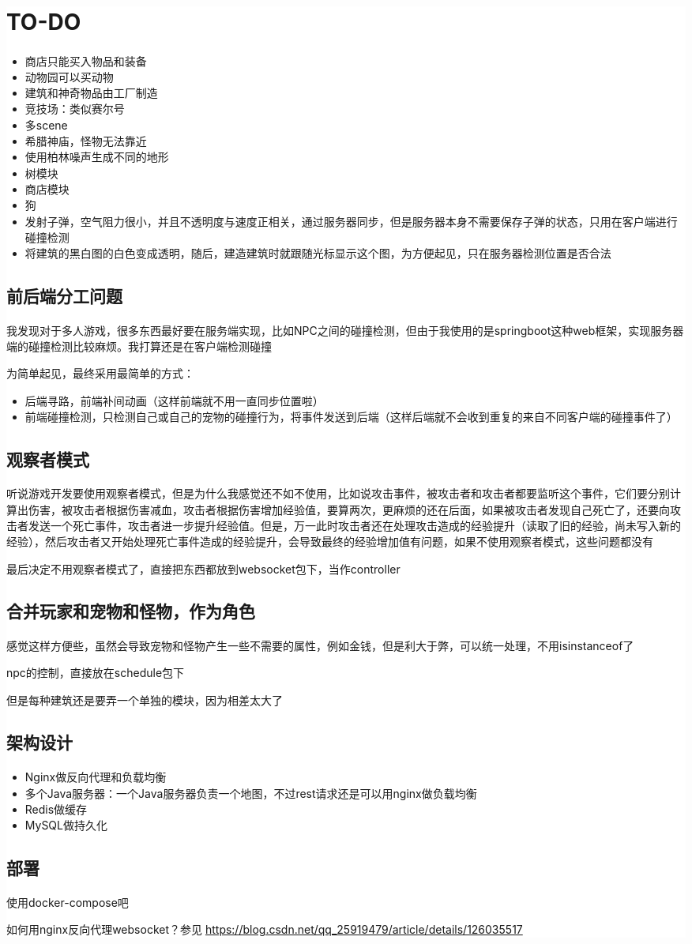 # TO-DO

- 商店只能买入物品和装备
- 动物园可以买动物
- 建筑和神奇物品由工厂制造
- 竞技场：类似赛尔号
- 多scene
- 希腊神庙，怪物无法靠近
- 使用柏林噪声生成不同的地形
- 树模块
- 商店模块
- 狗
- 发射子弹，空气阻力很小，并且不透明度与速度正相关，通过服务器同步，但是服务器本身不需要保存子弹的状态，只用在客户端进行碰撞检测
- 将建筑的黑白图的白色变成透明，随后，建造建筑时就跟随光标显示这个图，为方便起见，只在服务器检测位置是否合法

## 前后端分工问题

我发现对于多人游戏，很多东西最好要在服务端实现，比如NPC之间的碰撞检测，但由于我使用的是springboot这种web框架，实现服务器端的碰撞检测比较麻烦。我打算还是在客户端检测碰撞

为简单起见，最终采用最简单的方式：

- 后端寻路，前端补间动画（这样前端就不用一直同步位置啦）
- 前端碰撞检测，只检测自己或自己的宠物的碰撞行为，将事件发送到后端（这样后端就不会收到重复的来自不同客户端的碰撞事件了）

## 观察者模式

听说游戏开发要使用观察者模式，但是为什么我感觉还不如不使用，比如说攻击事件，被攻击者和攻击者都要监听这个事件，它们要分别计算出伤害，被攻击者根据伤害减血，攻击者根据伤害增加经验值，要算两次，更麻烦的还在后面，如果被攻击者发现自己死亡了，还要向攻击者发送一个死亡事件，攻击者进一步提升经验值。但是，万一此时攻击者还在处理攻击造成的经验提升（读取了旧的经验，尚未写入新的经验），然后攻击者又开始处理死亡事件造成的经验提升，会导致最终的经验增加值有问题，如果不使用观察者模式，这些问题都没有

最后决定不用观察者模式了，直接把东西都放到websocket包下，当作controller

## 合并玩家和宠物和怪物，作为角色

感觉这样方便些，虽然会导致宠物和怪物产生一些不需要的属性，例如金钱，但是利大于弊，可以统一处理，不用isinstanceof了

npc的控制，直接放在schedule包下

但是每种建筑还是要弄一个单独的模块，因为相差太大了

## 架构设计

- Nginx做反向代理和负载均衡
- 多个Java服务器：一个Java服务器负责一个地图，不过rest请求还是可以用nginx做负载均衡
- Redis做缓存
- MySQL做持久化

## 部署

使用docker-compose吧

如何用nginx反向代理websocket？参见 https://blog.csdn.net/qq_25919479/article/details/126035517

